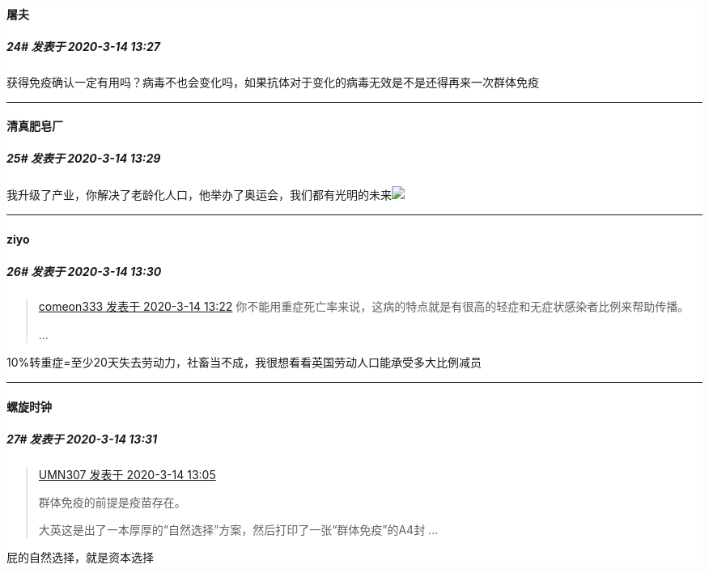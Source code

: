 ####  屠夫  
##### 24#       发表于 2020-3-14 13:27




获得免疫确认一定有用吗？病毒不也会变化吗，如果抗体对于变化的病毒无效是不是还得再来一次群体免疫







-----

####  清真肥皂厂  
##### 25#       发表于 2020-3-14 13:29




我升级了产业，你解决了老龄化人口，他举办了奥运会，我们都有光明的未来<img src="https://static.saraba1st.com/image/smiley/face2017/001.png" referrerpolicy="no-referrer">







-----

####  ziyo  
##### 26#       发表于 2020-3-14 13:30



<blockquote><a href="httphttps://bbs.saraba1st.com/2b/forum.php?mod=redirect&amp;goto=findpost&amp;pid=46731744&amp;ptid=1918776" target="_blank">comeon333 发表于 2020-3-14 13:22</a>
你不能用重症死亡率来说，这病的特点就是有很高的轻症和无症状感染者比例来帮助传播。

 ...</blockquote>
10%转重症=至少20天失去劳动力，社畜当不成，我很想看看英国劳动人口能承受多大比例减员







-----

####  螺旋时钟  
##### 27#       发表于 2020-3-14 13:31



<blockquote><a href="httphttps://bbs.saraba1st.com/2b/forum.php?mod=redirect&amp;goto=findpost&amp;pid=46731518&amp;ptid=1918776" target="_blank">UMN307 发表于 2020-3-14 13:05</a>

群体免疫的前提是疫苗存在。

大英这是出了一本厚厚的“自然选择”方案，然后打印了一张“群体免疫”的A4封 ...</blockquote>
屁的自然选择，就是资本选择

